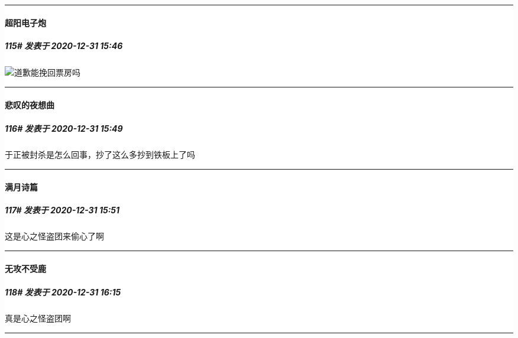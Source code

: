 





*****

####  超阳电子炮  
##### 115#       发表于 2020-12-31 15:46



<img src="https://static.saraba1st.com/image/smiley/face2017/067.png" referrerpolicy="no-referrer">道歉能挽回票房吗







*****

####  悲叹的夜想曲  
##### 116#       发表于 2020-12-31 15:49




于正被封杀是怎么回事，抄了这么多抄到铁板上了吗







*****

####  满月诗篇  
##### 117#       发表于 2020-12-31 15:51




这是心之怪盗团来偷心了啊







*****

####  无攻不受鹿  
##### 118#       发表于 2020-12-31 16:15




真是心之怪盗团啊







*****
